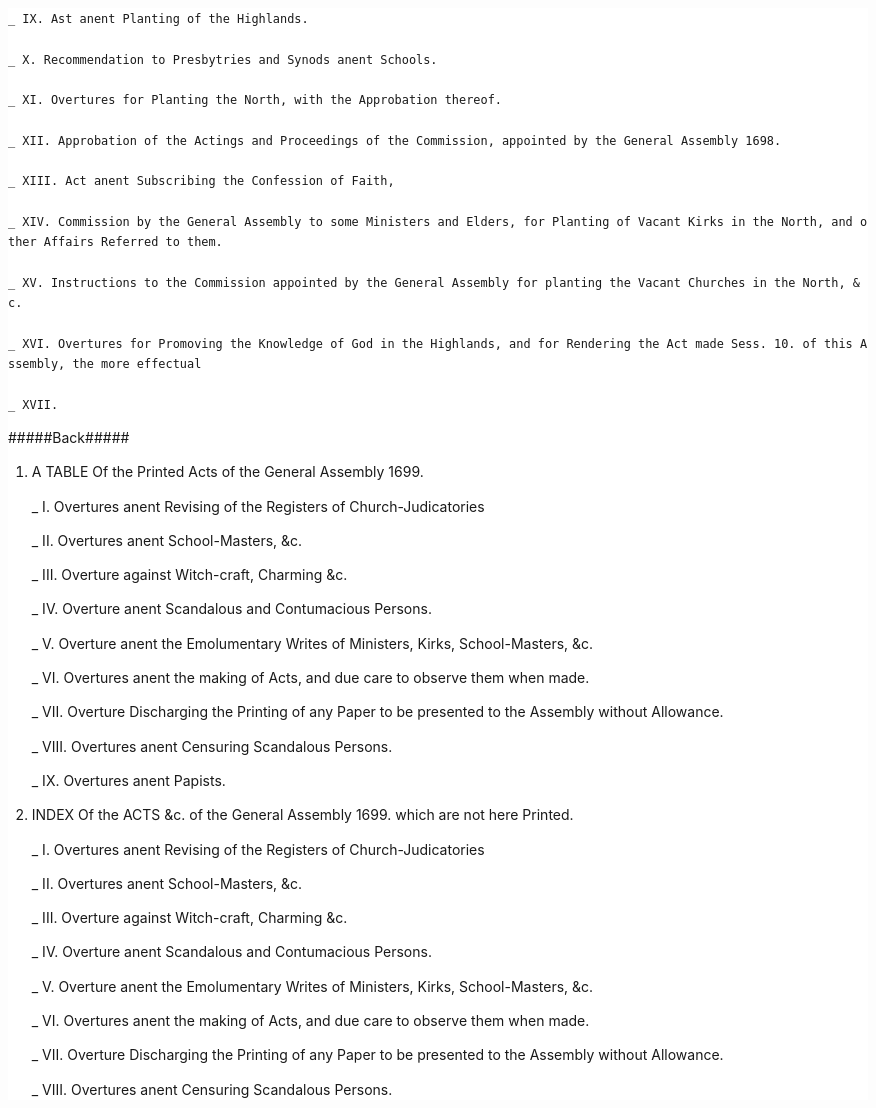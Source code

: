     _ IX. Ast anent Planting of the Highlands.

    _ X. Recommendation to Presbytries and Synods anent Schools.

    _ XI. Overtures for Planting the North, with the Approbation thereof.

    _ XII. Approbation of the Actings and Proceedings of the Commission, appointed by the General Assembly 1698.

    _ XIII. Act anent Subscribing the Confession of Faith,

    _ XIV. Commission by the General Assembly to some Ministers and Elders, for Planting of Vacant Kirks in the North, and other Affairs Referred to them.

    _ XV. Instructions to the Commission appointed by the General Assembly for planting the Vacant Churches in the North, &c.

    _ XVI. Overtures for Promoving the Knowledge of God in the Highlands, and for Rendering the Act made Sess. 10. of this Assembly, the more effectual

    _ XVII.

#####Back#####

1. A TABLE Of the Printed Acts of the General Assembly 1699.

    _ I. Overtures anent Revising of the Registers of Church-Judicatories

    _ II. Overtures anent School-Masters, &c.

    _ III. Overture against Witch-craft, Charming &c.

    _ IV. Overture anent Scandalous and Contumacious Persons.

    _ V. Overture anent the Emolumentary Writes of Ministers, Kirks, School-Masters, &c.

    _ VI. Overtures anent the making of Acts, and due care to observe them when made.

    _ VII. Overture Discharging the Printing of any Paper to be presented to the Assembly without Allowance.

    _ VIII. Overtures anent Censuring Scandalous Persons.

    _ IX. Overtures anent Papists.

1. INDEX Of the ACTS &c. of the General Assembly 1699. which are not here Printed.

    _ I. Overtures anent Revising of the Registers of Church-Judicatories

    _ II. Overtures anent School-Masters, &c.

    _ III. Overture against Witch-craft, Charming &c.

    _ IV. Overture anent Scandalous and Contumacious Persons.

    _ V. Overture anent the Emolumentary Writes of Ministers, Kirks, School-Masters, &c.

    _ VI. Overtures anent the making of Acts, and due care to observe them when made.

    _ VII. Overture Discharging the Printing of any Paper to be presented to the Assembly without Allowance.

    _ VIII. Overtures anent Censuring Scandalous Persons.
